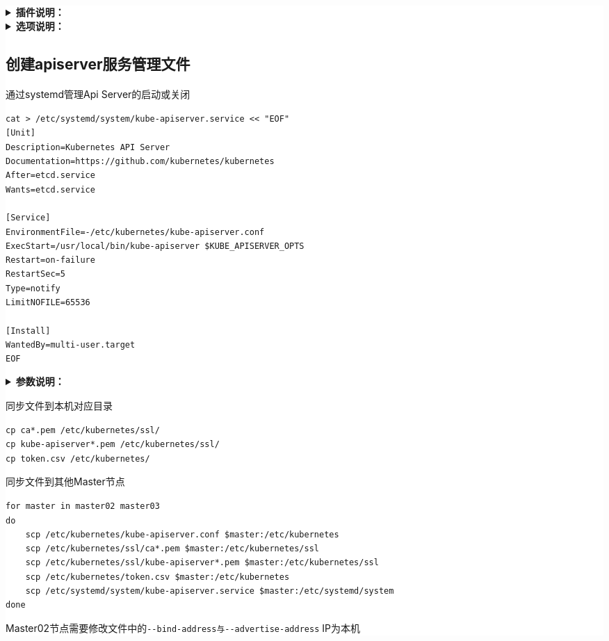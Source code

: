 <details class="lake-collapse"><summary id="ueb9132df"><strong><span class="ne-text">插件说明：</span></strong></summary></details>

<details class="lake-collapse"><summary id="ue28a6159"><strong><span class="ne-text">选项说明：</span></strong></summary></details>

## 创建apiserver服务管理文件

通过systemd管理Api Server的启动或关闭

```shell
cat > /etc/systemd/system/kube-apiserver.service << "EOF"
[Unit]
Description=Kubernetes API Server
Documentation=https://github.com/kubernetes/kubernetes
After=etcd.service
Wants=etcd.service

[Service]
EnvironmentFile=-/etc/kubernetes/kube-apiserver.conf
ExecStart=/usr/local/bin/kube-apiserver $KUBE_APISERVER_OPTS
Restart=on-failure
RestartSec=5
Type=notify
LimitNOFILE=65536

[Install]
WantedBy=multi-user.target
EOF
```

<details class="lake-collapse"><summary id="udc82a78a"><strong><span class="ne-text">参数说明：</span></strong></summary></details>

同步文件到本机对应目录

```shell
cp ca*.pem /etc/kubernetes/ssl/
cp kube-apiserver*.pem /etc/kubernetes/ssl/
cp token.csv /etc/kubernetes/
```

同步文件到其他Master节点

```shell
for master in master02 master03
do
	scp /etc/kubernetes/kube-apiserver.conf $master:/etc/kubernetes
	scp /etc/kubernetes/ssl/ca*.pem $master:/etc/kubernetes/ssl
	scp /etc/kubernetes/ssl/kube-apiserver*.pem $master:/etc/kubernetes/ssl
	scp /etc/kubernetes/token.csv $master:/etc/kubernetes
	scp /etc/systemd/system/kube-apiserver.service $master:/etc/systemd/system
done
```

Master02节点需要修改文件中的`--bind-address与--advertise-address` IP为本机
